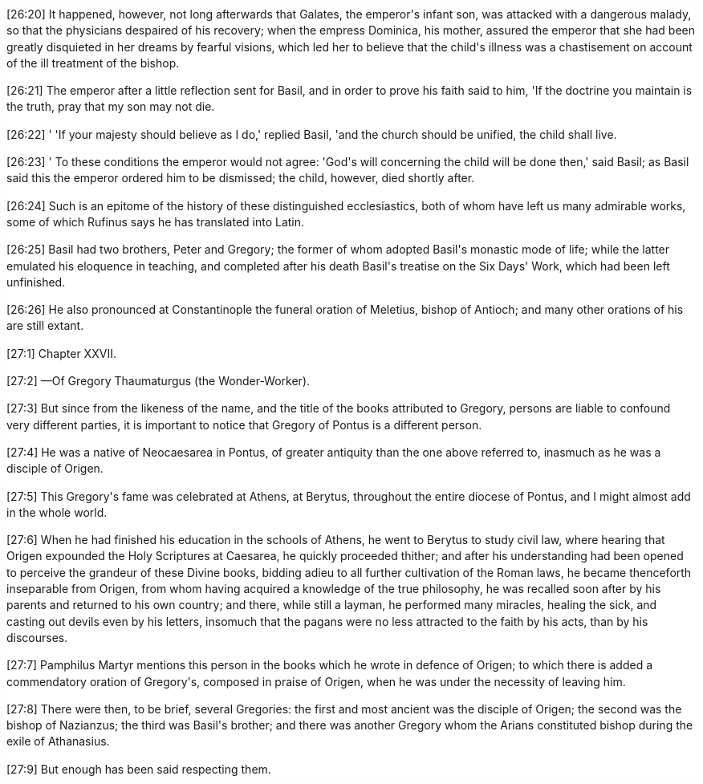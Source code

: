 [26:20] It happened, however, not long afterwards that Galates, the emperor's infant son, was attacked with a dangerous malady, so that the physicians despaired of his recovery; when the empress Dominica, his mother, assured the emperor that she had been greatly disquieted in her dreams by fearful visions, which led her to believe that the child's illness was a chastisement on account of the ill treatment of the bishop.

[26:21] The emperor after a little reflection sent for Basil, and in order to prove his faith said to him, 'If the doctrine you maintain is the truth, pray that my son may not die.

[26:22] ' 'If your majesty should believe as I do,' replied Basil, 'and the church should be unified, the child shall live.

[26:23] ' To these conditions the emperor would not agree: 'God's will concerning the child will be done then,' said Basil; as Basil said this the emperor ordered him to be dismissed; the child, however, died shortly after.

[26:24] Such is an epitome of the history of these distinguished ecclesiastics, both of whom have left us many admirable works, some of which Rufinus says he has translated into Latin.

[26:25] Basil had two brothers, Peter and Gregory; the former of whom adopted Basil's monastic mode of life; while the latter emulated his eloquence in teaching, and completed after his death Basil's treatise on the Six Days' Work, which had been left unfinished.

[26:26] He also pronounced at Constantinople the funeral oration of Meletius, bishop of Antioch; and many other orations of his are still extant.

[27:1] Chapter XXVII.

[27:2] —Of Gregory Thaumaturgus (the Wonder-Worker).

[27:3] But since from the likeness of the name, and the title of the books attributed to Gregory, persons are liable to confound very different parties, it is important to notice that Gregory of Pontus is a different person.

[27:4] He was a native of Neocaesarea in Pontus, of greater antiquity than the one above referred to, inasmuch as he was a disciple of Origen.

[27:5] This Gregory's fame was celebrated at Athens, at Berytus, throughout the entire diocese of Pontus, and I might almost add in the whole world.

[27:6] When he had finished his education in the schools of Athens, he went to Berytus to study civil law, where hearing that Origen expounded the Holy Scriptures at Caesarea, he quickly proceeded thither; and after his understanding had been opened to perceive the grandeur of these Divine books, bidding adieu to all further cultivation of the Roman laws, he became thenceforth inseparable from Origen, from whom having acquired a knowledge of the true philosophy, he was recalled soon after by his parents and returned to his own country; and there, while still a layman, he performed many miracles, healing the sick, and casting out devils even by his letters, insomuch that the pagans were no less attracted to the faith by his acts, than by his discourses.

[27:7] Pamphilus Martyr mentions this person in the books which he wrote in defence of Origen; to which there is added a commendatory oration of Gregory's, composed in praise of Origen, when he was under the necessity of leaving him.

[27:8] There were then, to be brief, several Gregories: the first and most ancient was the disciple of Origen; the second was the bishop of Nazianzus; the third was Basil's brother; and there was another Gregory  whom the Arians constituted bishop during the exile of Athanasius.

[27:9] But enough has been said respecting them.
